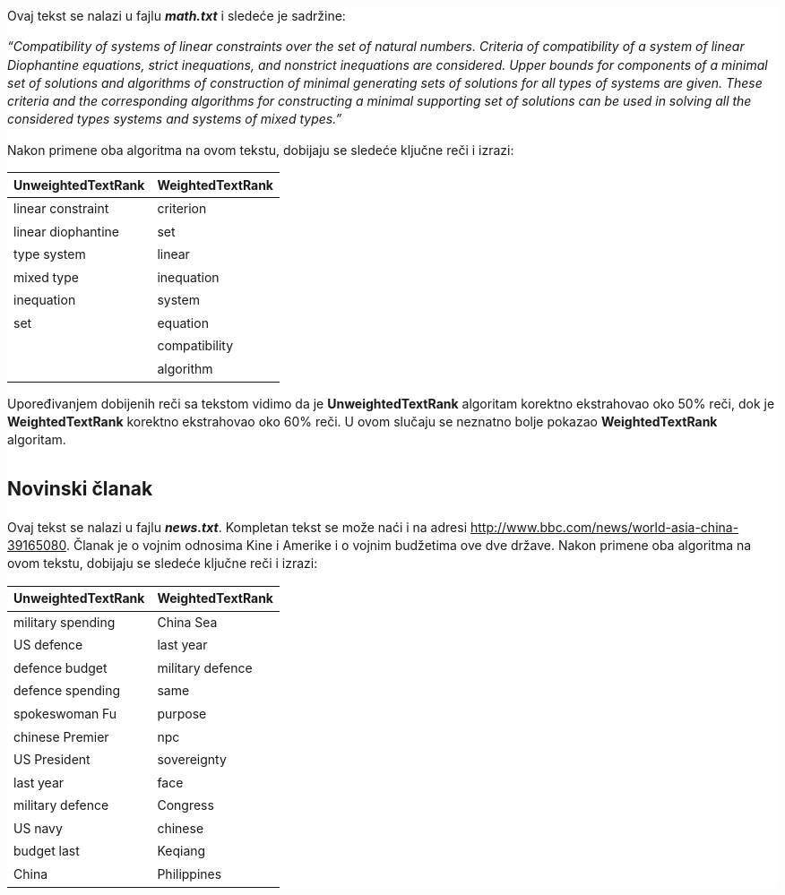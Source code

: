 Ovaj tekst se nalazi u fajlu ***math.txt*** i sledeće je sadržine:

*“Compatibility of systems of linear constraints over the set of natural
numbers. Criteria of compatibility of a system of linear Diophantine
equations, strict inequations, and nonstrict inequations are considered.
Upper bounds for components of a minimal set of solutions and algorithms
of construction of minimal generating sets of solutions for all types of
systems are given. These criteria and the corresponding algorithms for
constructing a minimal supporting set of solutions can be used in
solving all the considered types systems and systems of mixed types.”*

Nakon primene oba algoritma na ovom tekstu, dobijaju se sledeće ključne
reči i izrazi:

| UnweightedTextRank | WeightedTextRank |
|--------------------|------------------|
| linear constraint  | criterion        |
| linear diophantine | set              |
| type system        | linear           |
| mixed type         | inequation       |
| inequation         | system           |
| set                | equation         |
|                    | compatibility    |
|                    | algorithm        |

Upoređivanjem dobijenih reči sa tekstom vidimo da je
**UnweightedTextRank** algoritam korektno ekstrahovao oko 50% reči, dok
je **WeightedTextRank** korektno ekstrahovao oko 60% reči. U ovom
slučaju se neznatno bolje pokazao **WeightedTextRank** algoritam.

Novinski članak
---------------

Ovaj tekst se nalazi u fajlu ***news.txt***. Kompletan tekst se može
naći i na adresi http://www.bbc.com/news/world-asia-china-39165080.
Članak je o vojnim odnosima Kine i Amerike i o vojnim budžetima ove dve
države. Nakon primene oba algoritma na ovom tekstu, dobijaju se sledeće
ključne reči i izrazi:

| UnweightedTextRank | WeightedTextRank |
|--------------------|------------------|
| military spending  | China Sea        |
| US defence         | last year        |
| defence budget     | military defence |
| defence spending   | same             |
| spokeswoman Fu     | purpose          |
| chinese Premier    | npc              |
| US President       | sovereignty      |
| last year          | face             |
| military defence   | Congress         |
| US navy            | chinese          |
| budget last        | Keqiang          |
| China              | Philippines      |